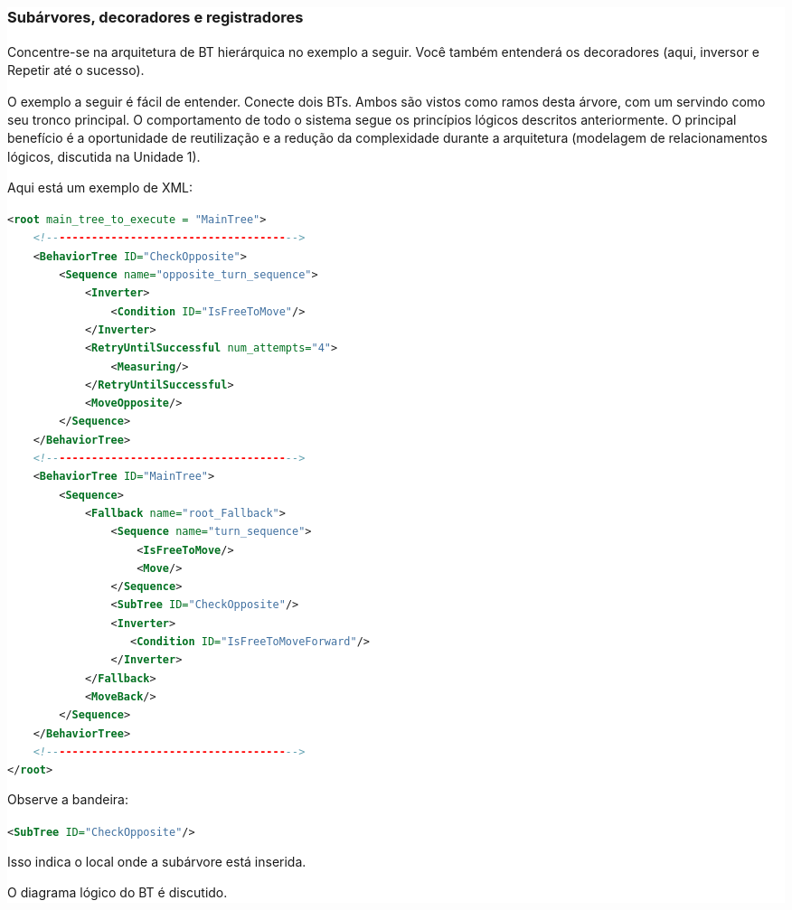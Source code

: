 ### Subárvores, decoradores e registradores

Concentre-se na arquitetura de BT hierárquica no exemplo a seguir. Você também entenderá os decoradores (aqui, inversor e Repetir até o sucesso).

O exemplo a seguir é fácil de entender. Conecte dois BTs. Ambos são vistos como ramos desta árvore, com um servindo como seu tronco principal. O comportamento de todo o sistema segue os princípios lógicos descritos anteriormente. O principal benefício é a oportunidade de reutilização e a redução da complexidade durante a arquitetura (modelagem de relacionamentos lógicos, discutida na Unidade 1).

Aqui está um exemplo de XML:

```xml
<root main_tree_to_execute = "MainTree">
    <!--------------------------------------->
    <BehaviorTree ID="CheckOpposite">
        <Sequence name="opposite_turn_sequence">
            <Inverter>
                <Condition ID="IsFreeToMove"/>
            </Inverter>
            <RetryUntilSuccessful num_attempts="4">
                <Measuring/>
            </RetryUntilSuccessful>
            <MoveOpposite/>
        </Sequence>
    </BehaviorTree>
    <!--------------------------------------->
    <BehaviorTree ID="MainTree">
        <Sequence>
            <Fallback name="root_Fallback">
                <Sequence name="turn_sequence">
                    <IsFreeToMove/>
                    <Move/>
                </Sequence>
                <SubTree ID="CheckOpposite"/>
                <Inverter>
                   <Condition ID="IsFreeToMoveForward"/>
                </Inverter>
            </Fallback>
            <MoveBack/>
        </Sequence>
    </BehaviorTree>
    <!---------------------------------------> 
</root>
```

Observe a bandeira:
```xml
<SubTree ID="CheckOpposite"/>
```

Isso indica o local onde a subárvore está inserida.

O diagrama lógico do BT é discutido.
